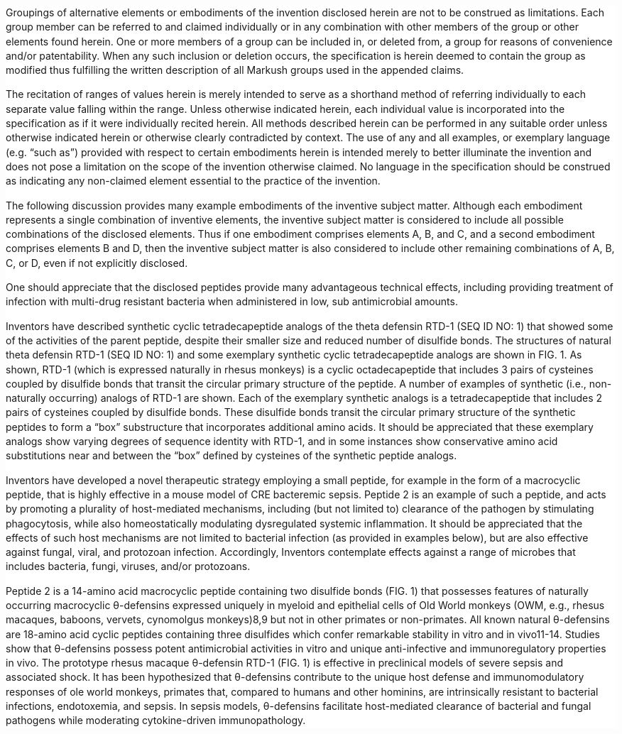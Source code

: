 Groupings of alternative elements or embodiments of the invention disclosed herein are not to be construed as limitations. Each group member can be referred to and claimed individually or in any combination with other members of the group or other elements found herein. One or more members of a group can be included in, or deleted from, a group for reasons of convenience and/or patentability. When any such inclusion or deletion occurs, the specification is herein deemed to contain the group as modified thus fulfilling the written description of all Markush groups used in the appended claims.

The recitation of ranges of values herein is merely intended to serve as a shorthand method of referring individually to each separate value falling within the range. Unless otherwise indicated herein, each individual value is incorporated into the specification as if it were individually recited herein. All methods described herein can be performed in any suitable order unless otherwise indicated herein or otherwise clearly contradicted by context. The use of any and all examples, or exemplary language (e.g. “such as”) provided with respect to certain embodiments herein is intended merely to better illuminate the invention and does not pose a limitation on the scope of the invention otherwise claimed. No language in the specification should be construed as indicating any non-claimed element essential to the practice of the invention.

The following discussion provides many example embodiments of the inventive subject matter. Although each embodiment represents a single combination of inventive elements, the inventive subject matter is considered to include all possible combinations of the disclosed elements. Thus if one embodiment comprises elements A, B, and C, and a second embodiment comprises elements B and D, then the inventive subject matter is also considered to include other remaining combinations of A, B, C, or D, even if not explicitly disclosed.

One should appreciate that the disclosed peptides provide many advantageous technical effects, including providing treatment of infection with multi-drug resistant bacteria when administered in low, sub antimicrobial amounts.

Inventors have described synthetic cyclic tetradecapeptide analogs of the theta defensin RTD-1 (SEQ ID NO: 1) that showed some of the activities of the parent peptide, despite their smaller size and reduced number of disulfide bonds. The structures of natural theta defensin RTD-1 (SEQ ID NO: 1) and some exemplary synthetic cyclic tetradecapeptide analogs are shown in FIG. 1. As shown, RTD-1 (which is expressed naturally in rhesus monkeys) is a cyclic octadecapeptide that includes 3 pairs of cysteines coupled by disulfide bonds that transit the circular primary structure of the peptide. A number of examples of synthetic (i.e., non-naturally occurring) analogs of RTD-1 are shown. Each of the exemplary synthetic analogs is a tetradecapeptide that includes 2 pairs of cysteines coupled by disulfide bonds. These disulfide bonds transit the circular primary structure of the synthetic peptides to form a “box” substructure that incorporates additional amino acids. It should be appreciated that these exemplary analogs show varying degrees of sequence identity with RTD-1, and in some instances show conservative amino acid substitutions near and between the “box” defined by cysteines of the synthetic peptide analogs.

Inventors have developed a novel therapeutic strategy employing a small peptide, for example in the form of a macrocyclic peptide, that is highly effective in a mouse model of CRE bacteremic sepsis. Peptide 2 is an example of such a peptide, and acts by promoting a plurality of host-mediated mechanisms, including (but not limited to) clearance of the pathogen by stimulating phagocytosis, while also homeostatically modulating dysregulated systemic inflammation. It should be appreciated that the effects of such host mechanisms are not limited to bacterial infection (as provided in examples below), but are also effective against fungal, viral, and protozoan infection. Accordingly, Inventors contemplate effects against a range of microbes that includes bacteria, fungi, viruses, and/or protozoans.

Peptide 2 is a 14-amino acid macrocyclic peptide containing two disulfide bonds (FIG. 1) that possesses features of naturally occurring macrocyclic θ-defensins expressed uniquely in myeloid and epithelial cells of Old World monkeys (OWM, e.g., rhesus macaques, baboons, vervets, cynomolgus monkeys)8,9 but not in other primates or non-primates. All known natural θ-defensins are 18-amino acid cyclic peptides containing three disulfides which confer remarkable stability in vitro and in vivo11-14. Studies show that θ-defensins possess potent antimicrobial activities in vitro and unique anti-infective and immunoregulatory properties in vivo. The prototype rhesus macaque θ-defensin RTD-1 (FIG. 1) is effective in preclinical models of severe sepsis and associated shock. It has been hypothesized that θ-defensins contribute to the unique host defense and immunomodulatory responses of ole world monkeys, primates that, compared to humans and other hominins, are intrinsically resistant to bacterial infections, endotoxemia, and sepsis. In sepsis models, θ-defensins facilitate host-mediated clearance of bacterial and fungal pathogens while moderating cytokine-driven immunopathology.
